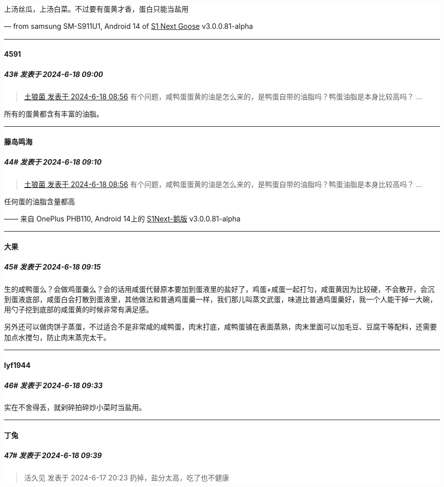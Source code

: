 上汤丝瓜，上汤白菜。不过要有蛋黄才香，蛋白只能当盐用

— from samsung SM-S911U1, Android 14 of [S1 Next Goose](https://pan.baidu.com/s/1mi43uRm) v3.0.0.81-alpha


*****

####  4591  
##### 43#       发表于 2024-6-18 09:00

<blockquote><a href="httphttps://bbs.saraba1st.com/2b/forum.php?mod=redirect&amp;goto=findpost&amp;pid=65278598&amp;ptid=2187922" target="_blank">土狼菌 发表于 2024-6-18 08:56</a>
有个问题，咸鸭蛋蛋黄的油是怎么来的，是鸭蛋自带的油脂吗？鸭蛋油脂是本身比较高吗？ ...</blockquote>
所有的蛋黄都含有丰富的油脂。


*****

####  藤岛鸣海  
##### 44#       发表于 2024-6-18 09:10

<blockquote><a href="httphttps://bbs.saraba1st.com/2b/forum.php?mod=redirect&amp;goto=findpost&amp;pid=65278598&amp;ptid=2187922" target="_blank">土狼菌 发表于 2024-6-18 08:56</a>
有个问题，咸鸭蛋蛋黄的油是怎么来的，是鸭蛋自带的油脂吗？鸭蛋油脂是本身比较高吗？ ...</blockquote>
任何蛋的油脂含量都高

—— 来自 OnePlus PHB110, Android 14上的 [S1Next-鹅版](https://github.com/ykrank/S1-Next/releases) v3.0.0.81-alpha


*****

####  大果  
##### 45#       发表于 2024-6-18 09:15

生的咸鸭蛋么？会做鸡蛋羹么？会的话用咸蛋代替原本要加到蛋液里的盐好了，鸡蛋+咸蛋一起打匀，咸蛋黄因为比较硬，不会散开，会沉到蛋液底部，咸蛋白会打散到蛋液里，其他做法和普通鸡蛋羹一样，我们那儿叫蒸文武蛋，味道比普通鸡蛋羹好，我一个人能干掉一大碗，用勺子挖到底部的咸蛋黄的时候非常有满足感。

另外还可以做肉饼子蒸蛋，不过适合不是非常咸的咸鸭蛋，肉末打底，咸鸭蛋铺在表面蒸熟，肉末里面可以加毛豆、豆腐干等配料，还需要加点水搅匀，防止肉末蒸完太干。


*****

####  lyf1944  
##### 46#       发表于 2024-6-18 09:33

实在不舍得丢，就剁碎拍碎炒小菜时当盐用。


*****

####  丁兔  
##### 47#       发表于 2024-6-18 09:39

<blockquote>活久见 发表于 2024-6-17 20:23
扔掉，盐分太高，吃了也不健康

